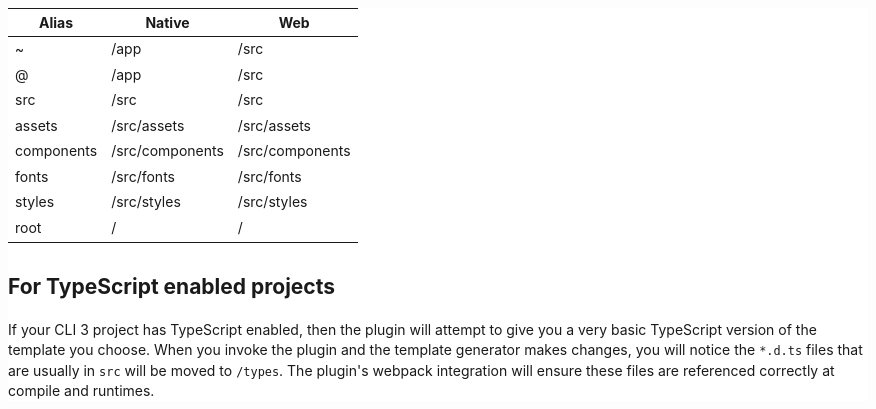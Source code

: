 | Alias      | Native          | Web             |
| ---------- | --------------- | --------------- |
| ~          | /app            | /src            |
| @          | /app            | /src            |
| src        | /src            | /src            |
| assets     | /src/assets     | /src/assets     |
| components | /src/components | /src/components |
| fonts      | /src/fonts      | /src/fonts      |
| styles     | /src/styles     | /src/styles     |
| root       | /               | /               |


## For TypeScript enabled projects
If your CLI 3 project has TypeScript enabled, then the plugin will attempt to give you a very basic TypeScript version of the template you choose.  When you invoke the plugin and the template generator makes changes, you will notice the `*.d.ts` files that are usually in `src` will be moved to `/types`.  The plugin's webpack integration will ensure these files are referenced correctly at compile and runtimes.
